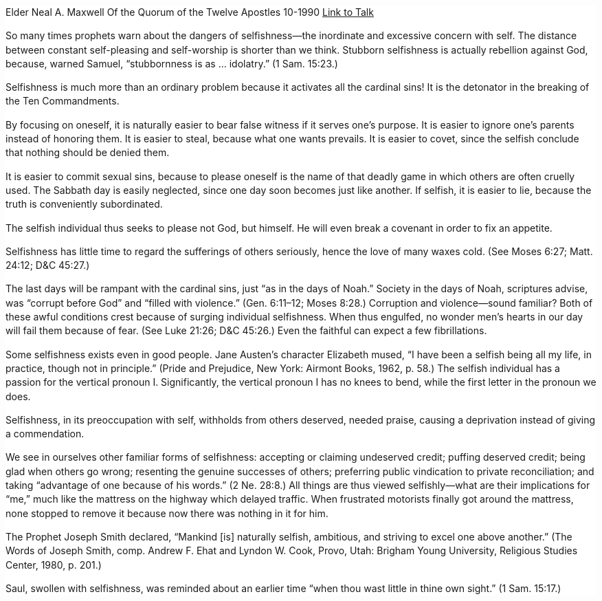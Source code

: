 Elder Neal A. Maxwell
Of the Quorum of the Twelve Apostles
10-1990
[Link to Talk](https://www.churchofjesuschrist.org/study/general-conference/1990/10/put-off-the-natural-man-and-come-off-conqueror?lang=eng)

So many times prophets warn about the dangers of selfishness—the inordinate and excessive concern with self. The distance between constant self-pleasing and self-worship is shorter than we think. Stubborn selfishness is actually rebellion against God, because, warned Samuel, “stubbornness is as … idolatry.” (1 Sam. 15:23.)

Selfishness is much more than an ordinary problem because it activates all the cardinal sins! It is the detonator in the breaking of the Ten Commandments.

By focusing on oneself, it is naturally easier to bear false witness if it serves one’s purpose. It is easier to ignore one’s parents instead of honoring them. It is easier to steal, because what one wants prevails. It is easier to covet, since the selfish conclude that nothing should be denied them.

It is easier to commit sexual sins, because to please oneself is the name of that deadly game in which others are often cruelly used. The Sabbath day is easily neglected, since one day soon becomes just like another. If selfish, it is easier to lie, because the truth is conveniently subordinated.

The selfish individual thus seeks to please not God, but himself. He will even break a covenant in order to fix an appetite.

Selfishness has little time to regard the sufferings of others seriously, hence the love of many waxes cold. (See Moses 6:27; Matt. 24:12; D&C 45:27.)

The last days will be rampant with the cardinal sins, just “as in the days of Noah.” Society in the days of Noah, scriptures advise, was “corrupt before God” and “filled with violence.” (Gen. 6:11–12; Moses 8:28.) Corruption and violence—sound familiar? Both of these awful conditions crest because of surging individual selfishness. When thus engulfed, no wonder men’s hearts in our day will fail them because of fear. (See Luke 21:26; D&C 45:26.) Even the faithful can expect a few fibrillations.

Some selfishness exists even in good people. Jane Austen’s character Elizabeth mused, “I have been a selfish being all my life, in practice, though not in principle.” (Pride and Prejudice, New York: Airmont Books, 1962, p. 58.) The selfish individual has a passion for the vertical pronoun I. Significantly, the vertical pronoun I has no knees to bend, while the first letter in the pronoun we does.

Selfishness, in its preoccupation with self, withholds from others deserved, needed praise, causing a deprivation instead of giving a commendation.

We see in ourselves other familiar forms of selfishness: accepting or claiming undeserved credit; puffing deserved credit; being glad when others go wrong; resenting the genuine successes of others; preferring public vindication to private reconciliation; and taking “advantage of one because of his words.” (2 Ne. 28:8.) All things are thus viewed selfishly—what are their implications for “me,” much like the mattress on the highway which delayed traffic. When frustrated motorists finally got around the mattress, none stopped to remove it because now there was nothing in it for him.

The Prophet Joseph Smith declared, “Mankind [is] naturally selfish, ambitious, and striving to excel one above another.” (The Words of Joseph Smith, comp. Andrew F. Ehat and Lyndon W. Cook, Provo, Utah: Brigham Young University, Religious Studies Center, 1980, p. 201.)

Saul, swollen with selfishness, was reminded about an earlier time “when thou wast little in thine own sight.” (1 Sam. 15:17.)

